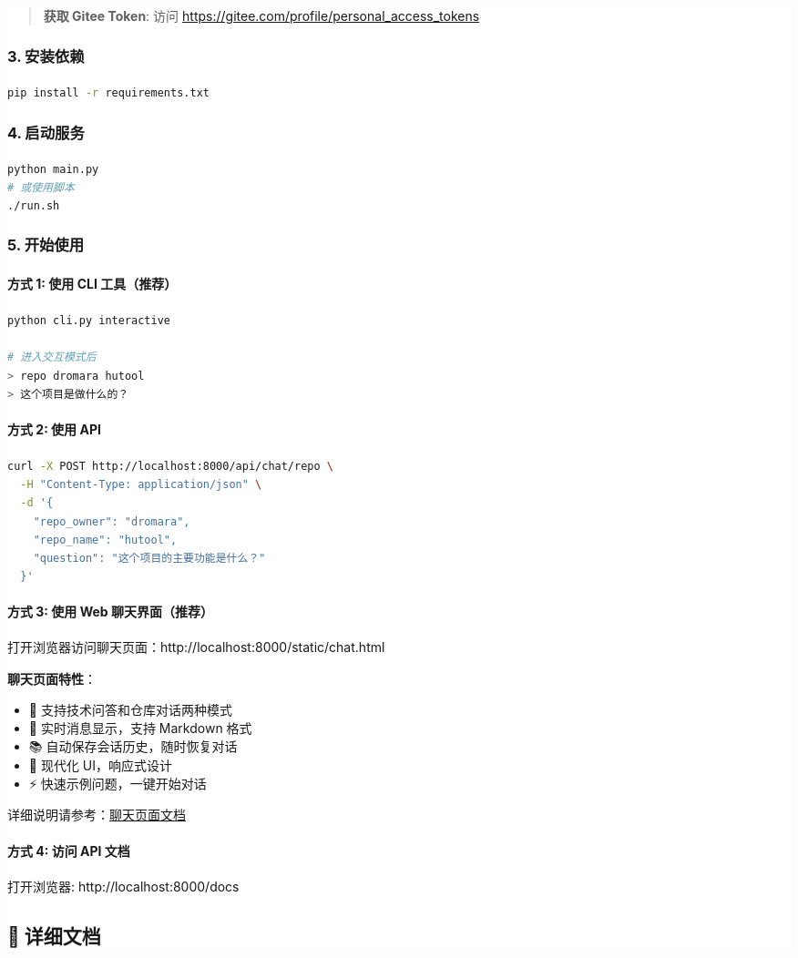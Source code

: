 > **获取 Gitee Token**: 访问 https://gitee.com/profile/personal_access_tokens

### 3. 安装依赖
```bash
pip install -r requirements.txt
```

### 4. 启动服务
```bash
python main.py
# 或使用脚本
./run.sh
```

### 5. 开始使用

#### 方式 1: 使用 CLI 工具（推荐）
```bash
python cli.py interactive

# 进入交互模式后
> repo dromara hutool
> 这个项目是做什么的？
```

#### 方式 2: 使用 API
```bash
curl -X POST http://localhost:8000/api/chat/repo \
  -H "Content-Type: application/json" \
  -d '{
    "repo_owner": "dromara",
    "repo_name": "hutool",
    "question": "这个项目的主要功能是什么？"
  }'
```

#### 方式 3: 使用 Web 聊天界面（推荐）
打开浏览器访问聊天页面：http://localhost:8000/static/chat.html

**聊天页面特性**：
- 🎯 支持技术问答和仓库对话两种模式
- 💬 实时消息显示，支持 Markdown 格式
- 📚 自动保存会话历史，随时恢复对话
- 🎨 现代化 UI，响应式设计
- ⚡ 快速示例问题，一键开始对话

详细说明请参考：[聊天页面文档](CHAT_PAGE.md)

#### 方式 4: 访问 API 文档
打开浏览器: http://localhost:8000/docs

## 📖 详细文档

